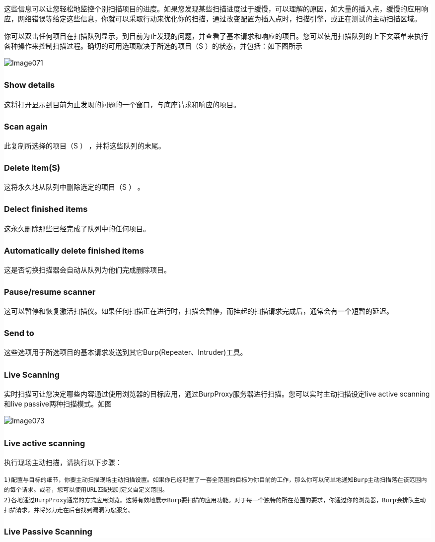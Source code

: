 这些信息可以让您轻松地监控个别扫描项目的进度。如果您发现某些扫描进度过于缓慢，可以理解的原因，如大量的插入点，缓慢的应用响应，网络错误等给定这些信息，你就可以采取行动来优化你的扫描，通过改变配置为插入点时，扫描引擎，或正在测试的主动扫描区域。

你可以双击任何项目在扫描队列显示，到目前为止发现的问题，并查看了基本请求和响应的项目。您可以使用扫描队列的上下文菜单来执行各种操作来控制扫描过程。确切的可用选项取决于所选的项目（S ）的状态，并包括：如下图所示

![Image071](https://wooyun.js.org/images_result/images/2014101711121223207.png "image071.png")

### Show details

这将打开显示到目前为止发现的问题的一个窗口，与底座请求和响应的项目。

### Scan again

此复制所选择的项目（S ） ，并将这些队列的末尾。

### Delete item(S)

这将永久地从队列中删除选定的项目（S ） 。

### Delect finished items

这永久删除那些已经完成了队列中的任何项目。

### Automatically delete finished items

这是否切换扫描器会自动从队列为他们完成删除项目。

### Pause/resume scanner

这可以暂停和恢复激活扫描仪。如果任何扫描正在进行时，扫描会暂停，而挂起的扫描请求完成后，通常会有一个短暂的延迟。

### Send to

这些选项用于所选项目的基本请求发送到其它Burp(Repeater、Intruder)工具。

### Live Scanning

实时扫描可让您决定哪些内容通过使用浏览器的目标应用，通过BurpProxy服务器进行扫描。您可以实时主动扫描设定live active scanning和live passive两种扫描模式。如图

![Image073](https://wooyun.js.org/images_result/images/2014101711121272043.png "image073.png")

### Live active scanning

执行现场主动扫描，请执行以下步骤：

```
1)配置与目标的细节，你要主动扫描现场主动扫描设置。如果你已经配置了一套全范围的目标为你目前的工作，那么你可以简单地通知Burp主动扫描落在该范围内的每个请求。或者，您可以使用URL匹配规则定义自定义范围。 
2)各地通过BurpProxy通常的方式应用浏览。这将有效地展示Burp要扫描的应用功能。对于每一个独特的所在范围的要求，你通过你的浏览器，Burp会排队主动扫描请求，并将努力走在后台找到漏洞为您服务。
```

### Live Passive Scanning
